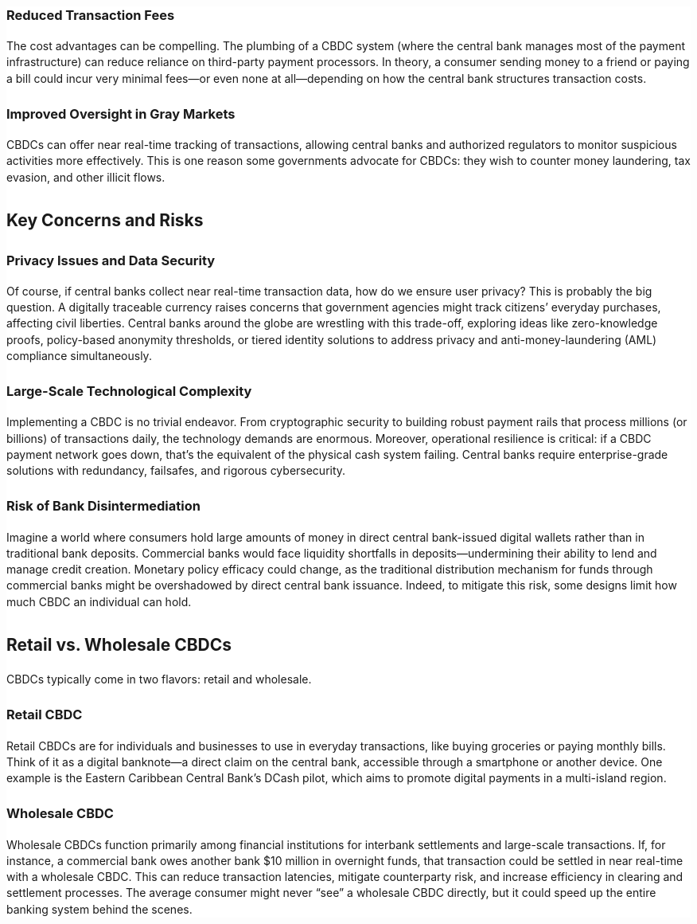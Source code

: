 ### Reduced Transaction Fees
The cost advantages can be compelling. The plumbing of a CBDC system (where the central bank manages most of the payment infrastructure) can reduce reliance on third-party payment processors. In theory, a consumer sending money to a friend or paying a bill could incur very minimal fees—or even none at all—depending on how the central bank structures transaction costs.

### Improved Oversight in Gray Markets
CBDCs can offer near real-time tracking of transactions, allowing central banks and authorized regulators to monitor suspicious activities more effectively. This is one reason some governments advocate for CBDCs: they wish to counter money laundering, tax evasion, and other illicit flows.

## Key Concerns and Risks

### Privacy Issues and Data Security
Of course, if central banks collect near real-time transaction data, how do we ensure user privacy? This is probably the big question. A digitally traceable currency raises concerns that government agencies might track citizens’ everyday purchases, affecting civil liberties. Central banks around the globe are wrestling with this trade-off, exploring ideas like zero-knowledge proofs, policy-based anonymity thresholds, or tiered identity solutions to address privacy and anti-money-laundering (AML) compliance simultaneously.

### Large-Scale Technological Complexity
Implementing a CBDC is no trivial endeavor. From cryptographic security to building robust payment rails that process millions (or billions) of transactions daily, the technology demands are enormous. Moreover, operational resilience is critical: if a CBDC payment network goes down, that’s the equivalent of the physical cash system failing. Central banks require enterprise-grade solutions with redundancy, failsafes, and rigorous cybersecurity.

### Risk of Bank Disintermediation
Imagine a world where consumers hold large amounts of money in direct central bank-issued digital wallets rather than in traditional bank deposits. Commercial banks would face liquidity shortfalls in deposits—undermining their ability to lend and manage credit creation. Monetary policy efficacy could change, as the traditional distribution mechanism for funds through commercial banks might be overshadowed by direct central bank issuance. Indeed, to mitigate this risk, some designs limit how much CBDC an individual can hold.

## Retail vs. Wholesale CBDCs

CBDCs typically come in two flavors: retail and wholesale.

### Retail CBDC
Retail CBDCs are for individuals and businesses to use in everyday transactions, like buying groceries or paying monthly bills. Think of it as a digital banknote—a direct claim on the central bank, accessible through a smartphone or another device. One example is the Eastern Caribbean Central Bank’s DCash pilot, which aims to promote digital payments in a multi-island region.

### Wholesale CBDC
Wholesale CBDCs function primarily among financial institutions for interbank settlements and large-scale transactions. If, for instance, a commercial bank owes another bank $10 million in overnight funds, that transaction could be settled in near real-time with a wholesale CBDC. This can reduce transaction latencies, mitigate counterparty risk, and increase efficiency in clearing and settlement processes. The average consumer might never “see” a wholesale CBDC directly, but it could speed up the entire banking system behind the scenes.
